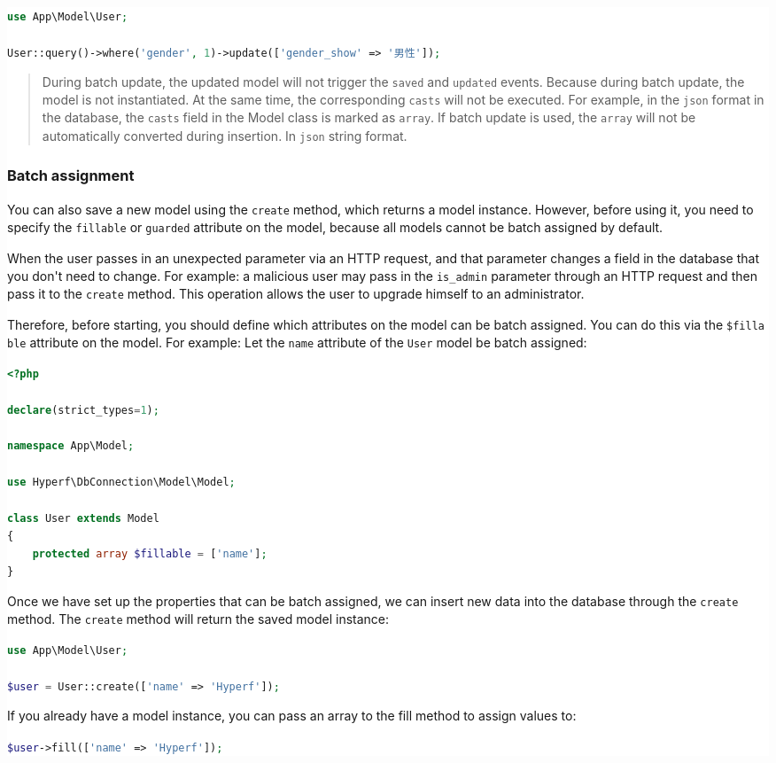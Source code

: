 ```php
use App\Model\User;

User::query()->where('gender', 1)->update(['gender_show' => '男性']);
```

> During batch update, the updated model will not trigger the `saved` and `updated` events. Because during batch update, the model is not instantiated. At the same time, the corresponding `casts` will not be executed. For example, in the `json` format in the database, the `casts` field in the Model class is marked as `array`. If batch update is used, the `array` will not be automatically converted during insertion. In `json` string format.

### Batch assignment

You can also save a new model using the `create` method, which returns a model instance. However, before using it, you need to specify the `fillable` or `guarded` attribute on the model, because all models cannot be batch assigned by default.

When the user passes in an unexpected parameter via an HTTP request, and that parameter changes a field in the database that you don't need to change. For example: a malicious user may pass in the `is_admin` parameter through an HTTP request and then pass it to the `create` method. This operation allows the user to upgrade himself to an administrator.

Therefore, before starting, you should define which attributes on the model can be batch assigned. You can do this via the `$fillable` attribute on the model. For example: Let the `name` attribute of the `User` model be batch assigned:

```php
<?php

declare(strict_types=1);

namespace App\Model;

use Hyperf\DbConnection\Model\Model;

class User extends Model
{
    protected array $fillable = ['name'];
}
```

Once we have set up the properties that can be batch assigned, we can insert new data into the database through the `create` method. The `create` method will return the saved model instance:

```php
use App\Model\User;

$user = User::create(['name' => 'Hyperf']);
```

If you already have a model instance, you can pass an array to the fill method to assign values ​​to:

```php
$user->fill(['name' => 'Hyperf']);
```
